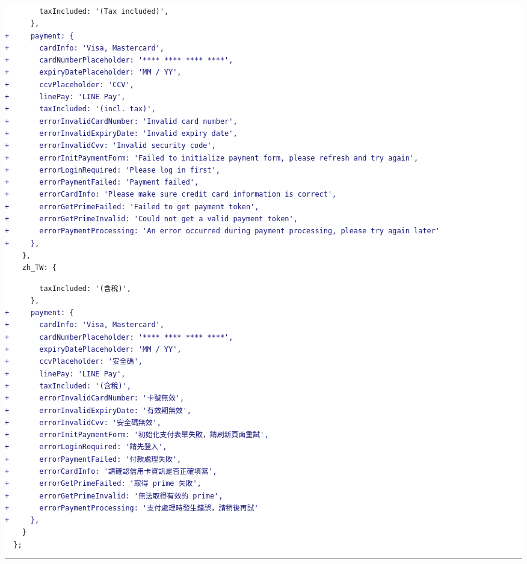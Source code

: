 ```diff
        taxIncluded: '(Tax included)',
      },
+     payment: {
+       cardInfo: 'Visa, Mastercard',
+       cardNumberPlaceholder: '**** **** **** ****',
+       expiryDatePlaceholder: 'MM / YY',
+       ccvPlaceholder: 'CCV',
+       linePay: 'LINE Pay',
+       taxIncluded: '(incl. tax)',
+       errorInvalidCardNumber: 'Invalid card number',
+       errorInvalidExpiryDate: 'Invalid expiry date',
+       errorInvalidCvv: 'Invalid security code',
+       errorInitPaymentForm: 'Failed to initialize payment form, please refresh and try again',
+       errorLoginRequired: 'Please log in first',
+       errorPaymentFailed: 'Payment failed',
+       errorCardInfo: 'Please make sure credit card information is correct',
+       errorGetPrimeFailed: 'Failed to get payment token',
+       errorGetPrimeInvalid: 'Could not get a valid payment token',
+       errorPaymentProcessing: 'An error occurred during payment processing, please try again later'
+     },
    },
    zh_TW: {
```

```diff
        taxIncluded: '(含稅)',
      },
+     payment: {
+       cardInfo: 'Visa, Mastercard',
+       cardNumberPlaceholder: '**** **** **** ****',
+       expiryDatePlaceholder: 'MM / YY',
+       ccvPlaceholder: '安全碼',
+       linePay: 'LINE Pay',
+       taxIncluded: '(含稅)',
+       errorInvalidCardNumber: '卡號無效',
+       errorInvalidExpiryDate: '有效期無效',
+       errorInvalidCvv: '安全碼無效',
+       errorInitPaymentForm: '初始化支付表單失敗，請刷新頁面重試',
+       errorLoginRequired: '請先登入',
+       errorPaymentFailed: '付款處理失敗',
+       errorCardInfo: '請確認信用卡資訊是否正確填寫',
+       errorGetPrimeFailed: '取得 prime 失敗',
+       errorGetPrimeInvalid: '無法取得有效的 prime',
+       errorPaymentProcessing: '支付處理時發生錯誤，請稍後再試'
+     },
    }
  };
```

---
